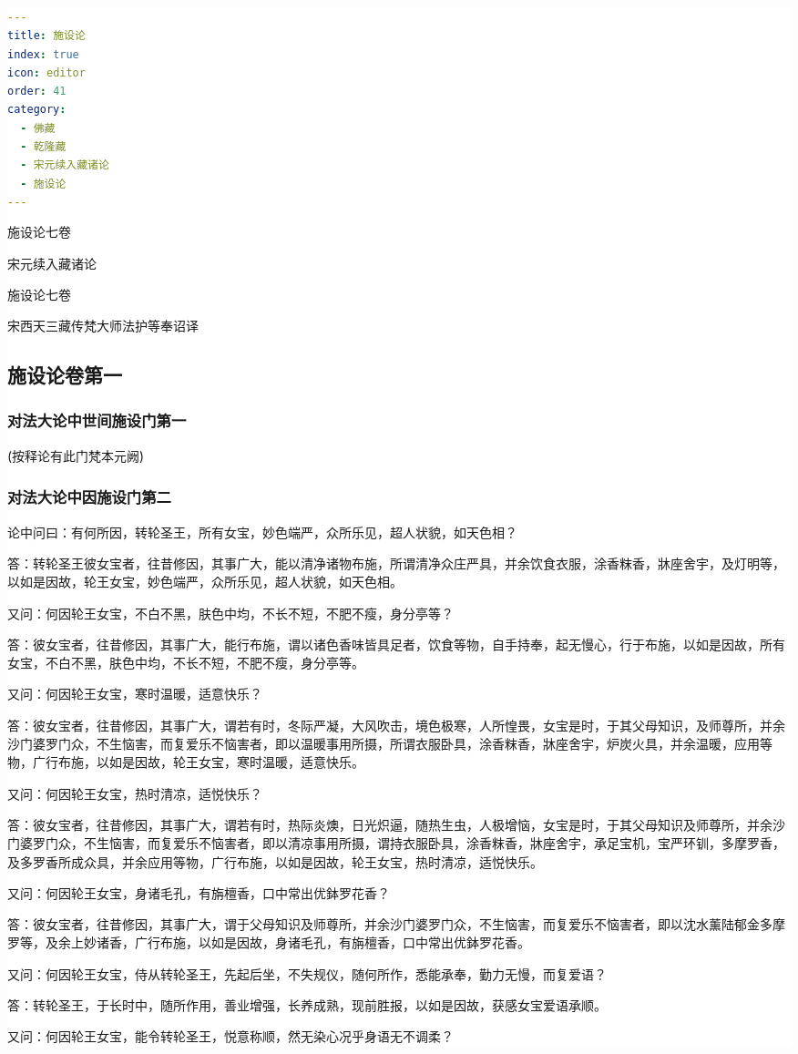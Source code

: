 ```yaml
---
title: 施设论
index: true
icon: editor
order: 41
category:
  - 佛藏
  - 乾隆藏
  - 宋元续入藏诸论
  - 施设论
---
```


施设论七卷  

宋元续入藏诸论  

施设论七卷  

宋西天三藏传梵大师法护等奉诏译  

## 施设论卷第一

### 对法大论中世间施设门第一

(按释论有此门梵本元阙)  

### 对法大论中因施设门第二

论中问曰：有何所因，转轮圣王，所有女宝，妙色端严，众所乐见，超人状貌，如天色相？  

答：转轮圣王彼女宝者，往昔修因，其事广大，能以清净诸物布施，所谓清净众庄严具，并余饮食衣服，涂香粖香，牀座舍宇，及灯明等，以如是因故，轮王女宝，妙色端严，众所乐见，超人状貌，如天色相。  

又问：何因轮王女宝，不白不黑，肤色中均，不长不短，不肥不瘦，身分亭等？  

答：彼女宝者，往昔修因，其事广大，能行布施，谓以诸色香味皆具足者，饮食等物，自手持奉，起无慢心，行于布施，以如是因故，所有女宝，不白不黑，肤色中均，不长不短，不肥不瘦，身分亭等。  

又问：何因轮王女宝，寒时温暖，适意快乐？  

答：彼女宝者，往昔修因，其事广大，谓若有时，冬际严凝，大风吹击，境色极寒，人所惶畏，女宝是时，于其父母知识，及师尊所，并余沙门婆罗门众，不生恼害，而复爱乐不恼害者，即以温暖事用所摄，所谓衣服卧具，涂香粖香，牀座舍宇，炉炭火具，并余温暖，应用等物，广行布施，以如是因故，轮王女宝，寒时温暖，适意快乐。  

又问：何因轮王女宝，热时清凉，适悦快乐？  

答：彼女宝者，往昔修因，其事广大，谓若有时，热际炎燠，日光炽逼，随热生虫，人极增恼，女宝是时，于其父母知识及师尊所，并余沙门婆罗门众，不生恼害，而复爱乐不恼害者，即以清凉事用所摄，谓持衣服卧具，涂香粖香，牀座舍宇，承足宝机，宝严环钏，多摩罗香，及多罗香所成众具，并余应用等物，广行布施，以如是因故，轮王女宝，热时清凉，适悦快乐。  

又问：何因轮王女宝，身诸毛孔，有旃檀香，口中常出优鉢罗花香？  

答：彼女宝者，往昔修因，其事广大，谓于父母知识及师尊所，并余沙门婆罗门众，不生恼害，而复爱乐不恼害者，即以沈水薰陆郁金多摩罗等，及余上妙诸香，广行布施，以如是因故，身诸毛孔，有旃檀香，口中常出优鉢罗花香。  

又问：何因轮王女宝，侍从转轮圣王，先起后坐，不失规仪，随何所作，悉能承奉，勤力无慢，而复爱语？  

答：转轮圣王，于长时中，随所作用，善业增强，长养成熟，现前胜报，以如是因故，获感女宝爱语承顺。  

又问：何因轮王女宝，能令转轮圣王，悦意称顺，然无染心况乎身语无不调柔？  
